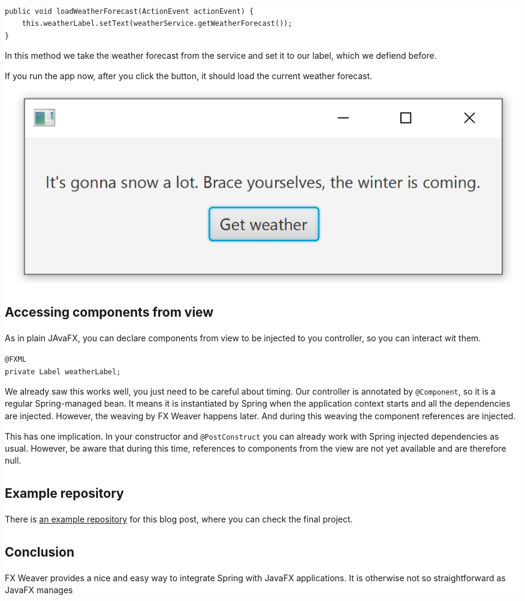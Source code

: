```
public void loadWeatherForecast(ActionEvent actionEvent) {
    this.weatherLabel.setText(weatherService.getWeatherForecast());
}
```

In this method we take the weather forecast from the service and set it to our label, which we defiend before. 

If you run the app now, after you click the button, it should load the current weather forecast.

![Weather app is running!](weather-app.png)

## Accessing components from view
As in plain JAvaFX, you can declare components from view to be injected to you controller, so you can interact wit them.

```
@FXML
private Label weatherLabel;
```

We already saw this works well, you just need to be careful about timing. Our controller is annotated by `@Component`, so it is a regular Spring-managed bean. It means it is instantiated by Spring when the application context starts and all the dependencies are injected. However, the weaving by FX Weaver happens later. And during this weaving the component references are injected. 

This has one implication. In your constructor and `@PostConstruct` you can already work with Spring injected dependencies as usual. However, be aware that during this time, references to components from the view are not yet available and are therefore null.

## Example repository
There is [an example repository](https://github.com/vojtechruz/javafx-weaver-example) for this blog post, where you can check the final project.

## Conclusion
FX Weaver provides a nice and easy way to integrate Spring with JavaFX applications. It is otherwise not so straightforward as JavaFX manages 